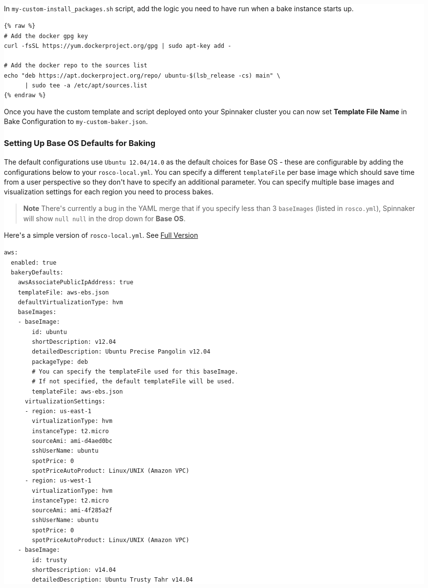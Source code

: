 In `my-custom-install_packages.sh` script, add the logic you need to have run when a bake instance starts up.
```
{% raw %}
# Add the docker gpg key
curl -fsSL https://yum.dockerproject.org/gpg | sudo apt-key add -

# Add the docker repo to the sources list
echo "deb https://apt.dockerproject.org/repo/ ubuntu-$(lsb_release -cs) main" \
      | sudo tee -a /etc/apt/sources.list
{% endraw %}
```

Once you have the custom template and script deployed onto your Spinnaker cluster you can now set **Template File Name** in Bake Configuration to `my-custom-baker.json`.



### Setting Up Base OS Defaults for Baking

The default configurations use `Ubuntu 12.04/14.0` as the default choices for Base OS - these are configurable by adding the configurations below to your `rosco-local.yml`.   You can specify a different `templateFile` per base image which should save time from a user perspective so they don't have to specify an additional parameter.  You can specify multiple base images and visualization settings for each region you need to process bakes.

> **Note** There's currently a bug in the YAML merge that if you specify less than 3 `baseImages` (listed in `rosco.yml`), Spinnaker will show `null null` in the drop down for **Base OS**.


Here's a simple version of `rosco-local.yml`. See [Full Version](https://github.com/spinnaker/rosco/blob/master/rosco-web/config/rosco.yml)
```
aws:
  enabled: true
  bakeryDefaults:
    awsAssociatePublicIpAddress: true
    templateFile: aws-ebs.json
    defaultVirtualizationType: hvm
    baseImages:
    - baseImage:
        id: ubuntu
        shortDescription: v12.04
        detailedDescription: Ubuntu Precise Pangolin v12.04
        packageType: deb
        # You can specify the templateFile used for this baseImage.
        # If not specified, the default templateFile will be used.
        templateFile: aws-ebs.json
      virtualizationSettings:
      - region: us-east-1
        virtualizationType: hvm
        instanceType: t2.micro
        sourceAmi: ami-d4aed0bc
        sshUserName: ubuntu
        spotPrice: 0
        spotPriceAutoProduct: Linux/UNIX (Amazon VPC)
      - region: us-west-1
        virtualizationType: hvm
        instanceType: t2.micro
        sourceAmi: ami-4f285a2f
        sshUserName: ubuntu
        spotPrice: 0
        spotPriceAutoProduct: Linux/UNIX (Amazon VPC)
    - baseImage:
        id: trusty
        shortDescription: v14.04
        detailedDescription: Ubuntu Trusty Tahr v14.04
```